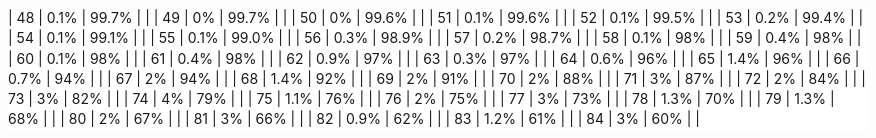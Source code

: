 | 48 | 0.1% | 99.7% |  |
| 49 | 0% | 99.7% |  |
| 50 | 0% | 99.6% |  |
| 51 | 0.1% | 99.6% |  |
| 52 | 0.1% | 99.5% |  |
| 53 | 0.2% | 99.4% |  |
| 54 | 0.1% | 99.1% |  |
| 55 | 0.1% | 99.0% |  |
| 56 | 0.3% | 98.9% |  |
| 57 | 0.2% | 98.7% |  |
| 58 | 0.1% | 98% |  |
| 59 | 0.4% | 98% |  |
| 60 | 0.1% | 98% |  |
| 61 | 0.4% | 98% |  |
| 62 | 0.9% | 97% |  |
| 63 | 0.3% | 97% |  |
| 64 | 0.6% | 96% |  |
| 65 | 1.4% | 96% |  |
| 66 | 0.7% | 94% |  |
| 67 | 2% | 94% |  |
| 68 | 1.4% | 92% |  |
| 69 | 2% | 91% |  |
| 70 | 2% | 88% |  |
| 71 | 3% | 87% |  |
| 72 | 2% | 84% |  |
| 73 | 3% | 82% |  |
| 74 | 4% | 79% |  |
| 75 | 1.1% | 76% |  |
| 76 | 2% | 75% |  |
| 77 | 3% | 73% |  |
| 78 | 1.3% | 70% |  |
| 79 | 1.3% | 68% |  |
| 80 | 2% | 67% |  |
| 81 | 3% | 66% |  |
| 82 | 0.9% | 62% |  |
| 83 | 1.2% | 61% |  |
| 84 | 3% | 60% |  |